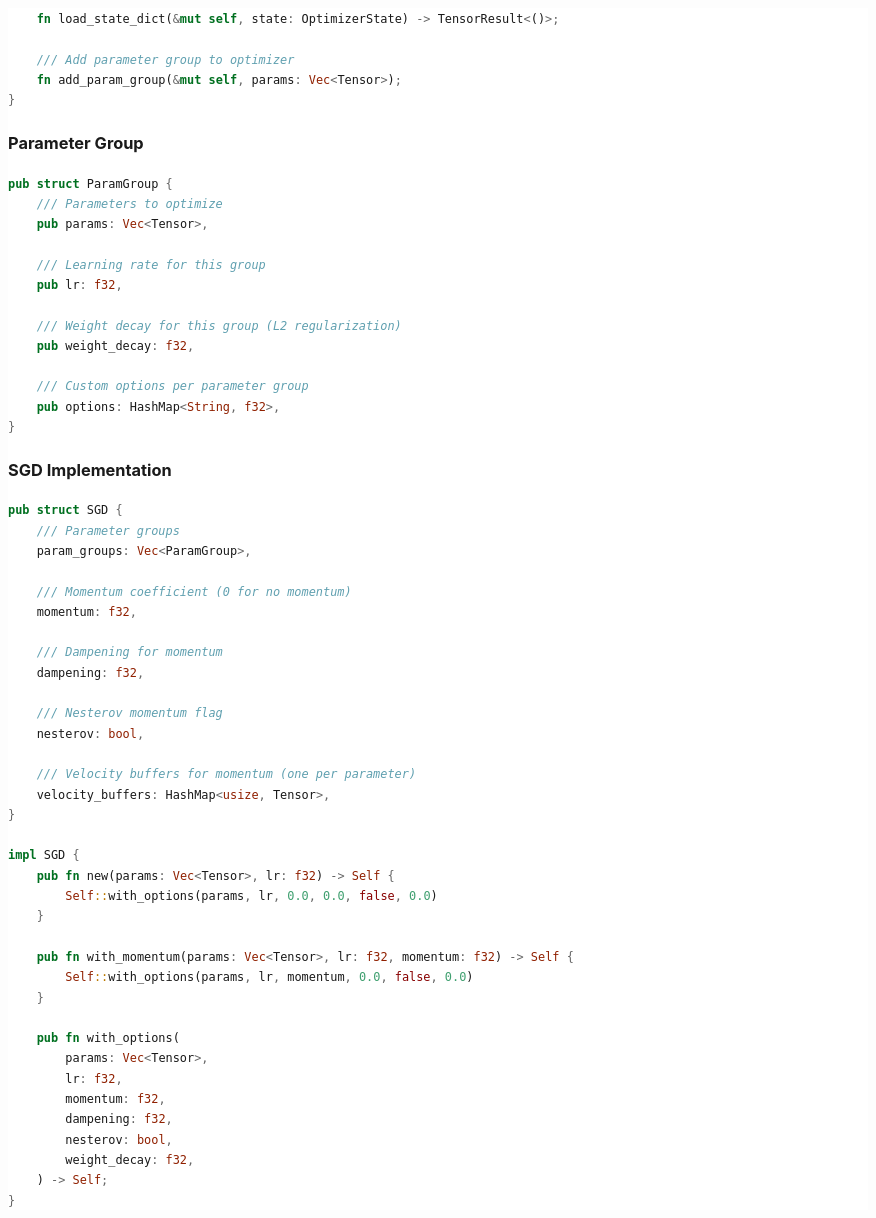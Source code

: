 ```rust
    fn load_state_dict(&mut self, state: OptimizerState) -> TensorResult<()>;

    /// Add parameter group to optimizer
    fn add_param_group(&mut self, params: Vec<Tensor>);
}
```

### Parameter Group

```rust
pub struct ParamGroup {
    /// Parameters to optimize
    pub params: Vec<Tensor>,

    /// Learning rate for this group
    pub lr: f32,

    /// Weight decay for this group (L2 regularization)
    pub weight_decay: f32,

    /// Custom options per parameter group
    pub options: HashMap<String, f32>,
}
```

### SGD Implementation

```rust
pub struct SGD {
    /// Parameter groups
    param_groups: Vec<ParamGroup>,

    /// Momentum coefficient (0 for no momentum)
    momentum: f32,

    /// Dampening for momentum
    dampening: f32,

    /// Nesterov momentum flag
    nesterov: bool,

    /// Velocity buffers for momentum (one per parameter)
    velocity_buffers: HashMap<usize, Tensor>,
}

impl SGD {
    pub fn new(params: Vec<Tensor>, lr: f32) -> Self {
        Self::with_options(params, lr, 0.0, 0.0, false, 0.0)
    }

    pub fn with_momentum(params: Vec<Tensor>, lr: f32, momentum: f32) -> Self {
        Self::with_options(params, lr, momentum, 0.0, false, 0.0)
    }

    pub fn with_options(
        params: Vec<Tensor>,
        lr: f32,
        momentum: f32,
        dampening: f32,
        nesterov: bool,
        weight_decay: f32,
    ) -> Self;
}
```
